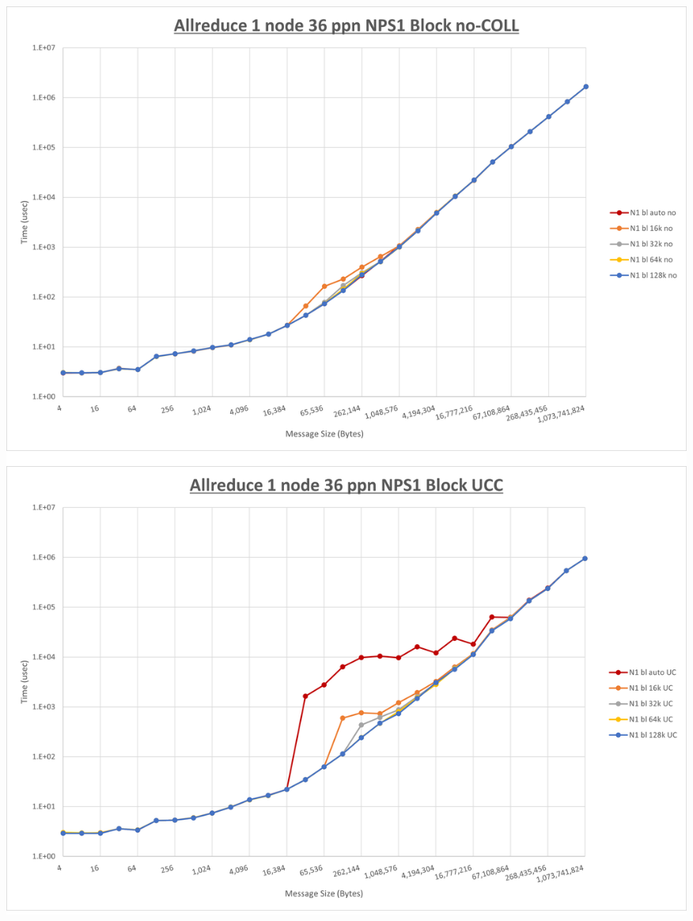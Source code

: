 ![Allreduce 1 node 36 processes NPS1 no coll](are_01_36_n1_bl_no.png)

![Allreduce 1 node 36 processes NPS1 UCC](are_01_36_n1_bl_uc.png)
